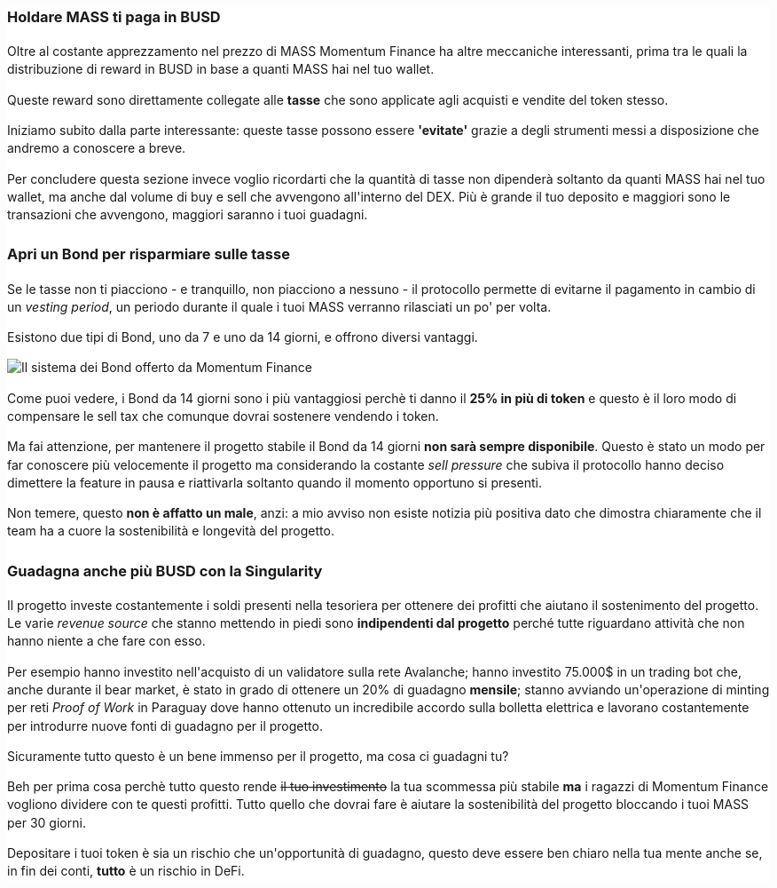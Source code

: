 ### Holdare MASS ti paga in BUSD
Oltre al costante apprezzamento nel prezzo di MASS Momentum Finance ha altre meccaniche interessanti, prima tra le quali la distribuzione di reward in BUSD in base a quanti MASS hai nel tuo wallet.

Queste reward sono direttamente collegate alle **tasse** che sono applicate agli acquisti e vendite del token stesso.

Iniziamo subito dalla parte interessante: queste tasse possono essere **'evitate'** grazie a degli strumenti messi a disposizione che andremo a conoscere a breve. 

Per concludere questa sezione invece voglio ricordarti che la quantità di tasse non dipenderà soltanto da quanti MASS hai nel tuo wallet, ma anche dal volume di buy e sell che avvengono all'interno del DEX. Più è grande il tuo deposito e maggiori sono le transazioni che avvengono, maggiori saranno i tuoi guadagni.

### Apri un Bond per risparmiare sulle tasse
Se le tasse non ti piacciono - e tranquillo, non piacciono a nessuno - il protocollo permette di evitarne il pagamento in cambio di un *vesting period*, un periodo durante il quale i tuoi MASS verranno rilasciati un po' per volta.

Esistono due tipi di Bond, uno da 7 e uno da 14 giorni, e offrono diversi vantaggi.

![Il sistema dei Bond offerto da Momentum Finance](momentum-finance-bond-example.png)

Come puoi vedere, i Bond da 14 giorni sono i più vantaggiosi perchè ti danno il **25% in più di token** e questo è il loro modo di compensare le sell tax che comunque dovrai sostenere vendendo i token.

Ma fai attenzione, per mantenere il progetto stabile il Bond da 14 giorni **non sarà sempre disponibile**. Questo è stato un modo per far conoscere più velocemente il progetto ma considerando la costante *sell pressure* che subiva il protocollo hanno deciso dimettere la feature in pausa e riattivarla soltanto quando il momento opportuno si presenti.

Non temere, questo **non è affatto un male**, anzi: a mio avviso non esiste notizia più positiva dato che dimostra chiaramente che il team ha a cuore la sostenibilità e longevità del progetto.

### Guadagna anche più BUSD con la Singularity
Il progetto investe costantemente i soldi presenti nella tesoriera per ottenere dei profitti che aiutano il sostenimento del progetto. Le varie *revenue source* che stanno mettendo in piedi sono **indipendenti dal progetto** perché tutte riguardano attività che non hanno niente a che fare con esso.

Per esempio hanno investito nell'acquisto di un validatore sulla rete Avalanche; hanno investito 75.000$ in un trading bot che, anche durante il bear market, è stato in grado di ottenere un 20% di guadagno **mensile**; stanno avviando un'operazione di minting per reti *Proof of Work* in Paraguay dove hanno ottenuto un incredibile accordo sulla bolletta elettrica e lavorano costantemente per introdurre nuove fonti di guadagno per il progetto.

Sicuramente tutto questo è un bene immenso per il progetto, ma cosa ci guadagni tu?

Beh per prima cosa perchè tutto questo rende ~~il tuo investimento~~ la tua scommessa più stabile **ma** i ragazzi di Momentum Finance vogliono dividere con te questi profitti. Tutto quello che dovrai fare è aiutare la sostenibilità del progetto bloccando i tuoi MASS per 30 giorni.

Depositare i tuoi token è sia un rischio che un'opportunità di guadagno, questo deve essere ben chiaro nella tua mente anche se, in fin dei conti, **tutto** è un rischio in DeFi.
